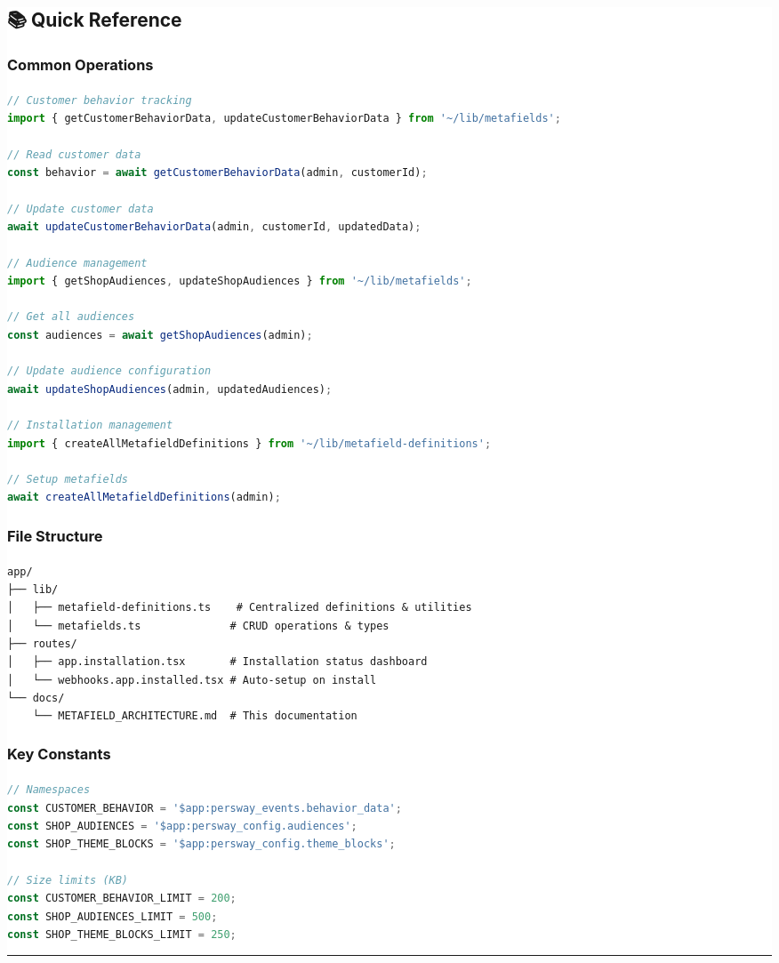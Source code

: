 
## 📚 Quick Reference

### Common Operations

```typescript
// Customer behavior tracking
import { getCustomerBehaviorData, updateCustomerBehaviorData } from '~/lib/metafields';

// Read customer data
const behavior = await getCustomerBehaviorData(admin, customerId);

// Update customer data  
await updateCustomerBehaviorData(admin, customerId, updatedData);

// Audience management
import { getShopAudiences, updateShopAudiences } from '~/lib/metafields';

// Get all audiences
const audiences = await getShopAudiences(admin);

// Update audience configuration
await updateShopAudiences(admin, updatedAudiences);

// Installation management
import { createAllMetafieldDefinitions } from '~/lib/metafield-definitions';

// Setup metafields
await createAllMetafieldDefinitions(admin);
```

### File Structure

```
app/
├── lib/
│   ├── metafield-definitions.ts    # Centralized definitions & utilities
│   └── metafields.ts              # CRUD operations & types
├── routes/
│   ├── app.installation.tsx       # Installation status dashboard
│   └── webhooks.app.installed.tsx # Auto-setup on install
└── docs/
    └── METAFIELD_ARCHITECTURE.md  # This documentation
```

### Key Constants

```typescript
// Namespaces
const CUSTOMER_BEHAVIOR = '$app:persway_events.behavior_data';
const SHOP_AUDIENCES = '$app:persway_config.audiences';
const SHOP_THEME_BLOCKS = '$app:persway_config.theme_blocks';

// Size limits (KB)
const CUSTOMER_BEHAVIOR_LIMIT = 200;
const SHOP_AUDIENCES_LIMIT = 500;
const SHOP_THEME_BLOCKS_LIMIT = 250;
```

---